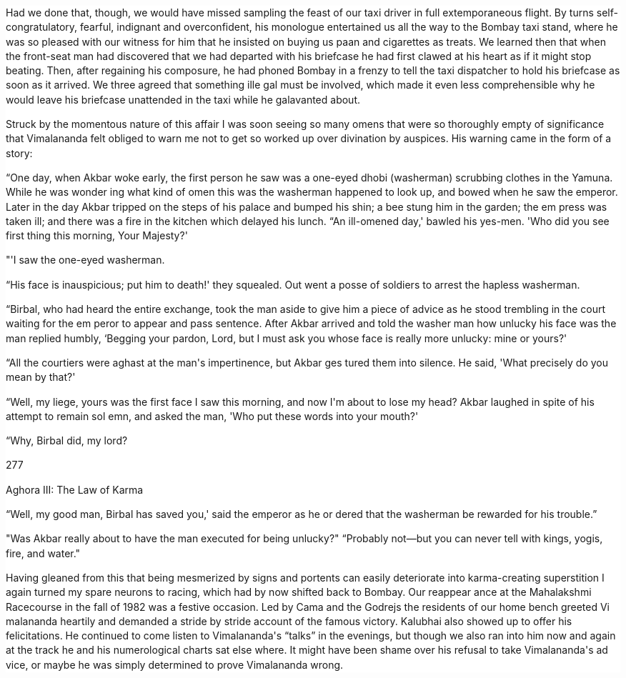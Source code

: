 Had we done that, though, we would have missed sampling the feast of our taxi driver in full extemporaneous flight. By turns self-congratulatory, fearful, indignant and overconfident, his monologue entertained us all the way to the Bombay taxi stand, where he was so pleased with our witness for him that he insisted on buying us paan and cigarettes as treats. We learned then that when the front-seat man had discovered that we had departed with his briefcase he had first clawed at his heart as if it might stop beating. Then, after regaining his composure, he had phoned Bombay in a frenzy to tell the taxi dispatcher to hold his briefcase as soon as it arrived. We three agreed that something ille gal must be involved, which made it even less comprehensible why he would leave his briefcase unattended in the taxi while he galavanted about. 

Struck by the momentous nature of this affair I was soon seeing so many omens that were so thoroughly empty of significance that Vimalananda felt obliged to warn me not to get so worked up over divination by auspices. His warning came in the form of a story: 

“One day, when Akbar woke early, the first person he saw was a one-eyed dhobi (washerman) scrubbing clothes in the Yamuna. While he was wonder ing what kind of omen this was the washerman happened to look up, and bowed when he saw the emperor. Later in the day Akbar tripped on the steps of his palace and bumped his shin; a bee stung him in the garden; the em press was taken ill; and there was a fire in the kitchen which delayed his lunch. “An ill-omened day,' bawled his yes-men. 'Who did you see first thing this morning, Your Majesty?' 

"'I saw the one-eyed washerman. 

“His face is inauspicious; put him to death!' they squealed. Out went a posse of soldiers to arrest the hapless washerman. 

“Birbal, who had heard the entire exchange, took the man aside to give him a piece of advice as he stood trembling in the court waiting for the em peror to appear and pass sentence. After Akbar arrived and told the washer man how unlucky his face was the man replied humbly, ‘Begging your pardon, Lord, but I must ask you whose face is really more unlucky: mine or yours?' 

“All the courtiers were aghast at the man's impertinence, but Akbar ges tured them into silence. He said, 'What precisely do you mean by that?' 

“Well, my liege, yours was the first face I saw this morning, and now I'm about to lose my head? Akbar laughed in spite of his attempt to remain sol emn, and asked the man, 'Who put these words into your mouth?' 

“Why, Birbal did, my lord? 

277 

Aghora III: The Law of Karma 

“Well, my good man, Birbal has saved you,' said the emperor as he or dered that the washerman be rewarded for his trouble.” 

"Was Akbar really about to have the man executed for being unlucky?" “Probably not—but you can never tell with kings, yogis, fire, and water." 

Having gleaned from this that being mesmerized by signs and portents can easily deteriorate into karma-creating superstition I again turned my spare neurons to racing, which had by now shifted back to Bombay. Our reappear ance at the Mahalakshmi Racecourse in the fall of 1982 was a festive occasion. Led by Cama and the Godrejs the residents of our home bench greeted Vi malananda heartily and demanded a stride by stride account of the famous victory. Kalubhai also showed up to offer his felicitations. He continued to come listen to Vimalananda's “talks” in the evenings, but though we also ran into him now and again at the track he and his numerological charts sat else where. It might have been shame over his refusal to take Vimalananda's ad vice, or maybe he was simply determined to prove Vimalananda wrong. 
